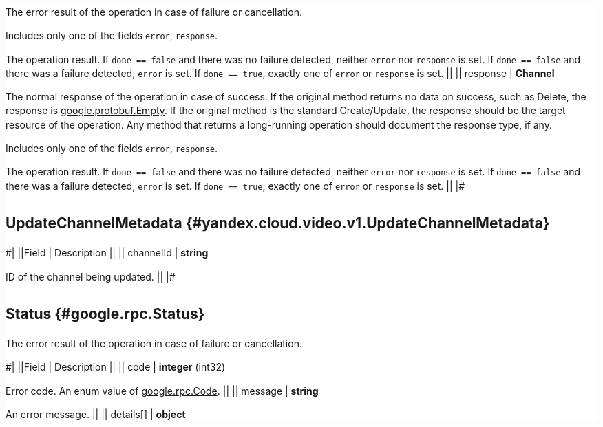 The error result of the operation in case of failure or cancellation.

Includes only one of the fields `error`, `response`.

The operation result.
If `done == false` and there was no failure detected, neither `error` nor `response` is set.
If `done == false` and there was a failure detected, `error` is set.
If `done == true`, exactly one of `error` or `response` is set. ||
|| response | **[Channel](#yandex.cloud.video.v1.Channel)**

The normal response of the operation in case of success.
If the original method returns no data on success, such as Delete,
the response is [google.protobuf.Empty](https://developers.google.com/protocol-buffers/docs/reference/google.protobuf#google.protobuf.Empty).
If the original method is the standard Create/Update,
the response should be the target resource of the operation.
Any method that returns a long-running operation should document the response type, if any.

Includes only one of the fields `error`, `response`.

The operation result.
If `done == false` and there was no failure detected, neither `error` nor `response` is set.
If `done == false` and there was a failure detected, `error` is set.
If `done == true`, exactly one of `error` or `response` is set. ||
|#

## UpdateChannelMetadata {#yandex.cloud.video.v1.UpdateChannelMetadata}

#|
||Field | Description ||
|| channelId | **string**

ID of the channel being updated. ||
|#

## Status {#google.rpc.Status}

The error result of the operation in case of failure or cancellation.

#|
||Field | Description ||
|| code | **integer** (int32)

Error code. An enum value of [google.rpc.Code](https://github.com/googleapis/googleapis/blob/master/google/rpc/code.proto). ||
|| message | **string**

An error message. ||
|| details[] | **object**
